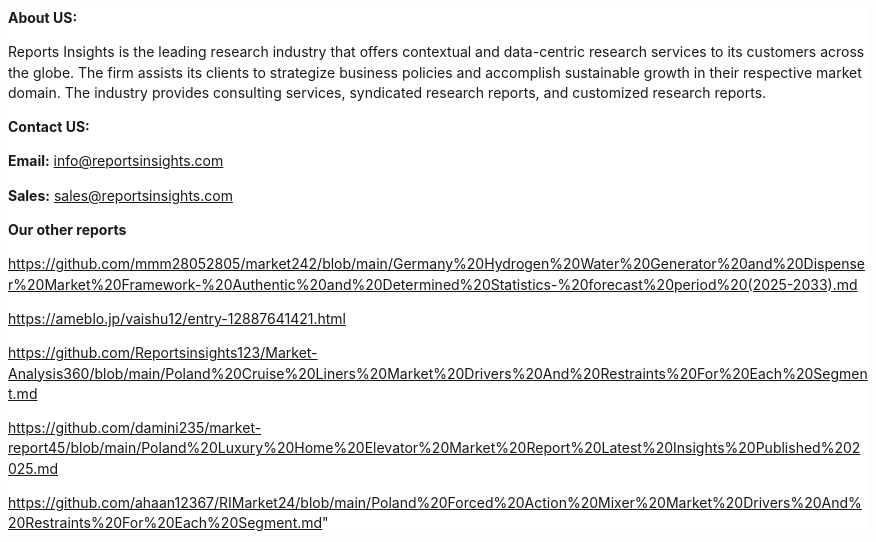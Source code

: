 <strong><strong>About US</strong>:</strong>

Reports Insights is the leading research industry that offers contextual and data-centric research services to its customers across the globe. The firm assists its clients to strategize business policies and accomplish sustainable growth in their respective market domain. The industry provides consulting services, syndicated research reports, and customized research reports.

<strong>Contact US:</strong>

<p class=""""><b>Email:</b> <a href=mailto:info@reportsinsights.com>info@reportsinsights.com</a></p>
<p class=""""><b>Sales:</b> <a href=mailto:sales@reportsinsights.com>sales@reportsinsights.com</a></p>

<strong>Our other reports</strong>

<a href=https://github.com/mmm28052805/market242/blob/main/Germany%20Hydrogen%20Water%20Generator%20and%20Dispenser%20Market%20Framework-%20Authentic%20and%20Determined%20Statistics-%20forecast%20period%20(2025-2033).md>https://github.com/mmm28052805/market242/blob/main/Germany%20Hydrogen%20Water%20Generator%20and%20Dispenser%20Market%20Framework-%20Authentic%20and%20Determined%20Statistics-%20forecast%20period%20(2025-2033).md</a>

<a href=https://ameblo.jp/vaishu12/entry-12887641421.html>https://ameblo.jp/vaishu12/entry-12887641421.html</a>

<a href=https://github.com/Reportsinsights123/Market-Analysis360/blob/main/Poland%20Cruise%20Liners%20Market%20Drivers%20And%20Restraints%20For%20Each%20Segment.md>https://github.com/Reportsinsights123/Market-Analysis360/blob/main/Poland%20Cruise%20Liners%20Market%20Drivers%20And%20Restraints%20For%20Each%20Segment.md</a>

<a href=https://github.com/damini235/market-report45/blob/main/Poland%20Luxury%20Home%20Elevator%20Market%20Report%20Latest%20Insights%20Published%202025.md>https://github.com/damini235/market-report45/blob/main/Poland%20Luxury%20Home%20Elevator%20Market%20Report%20Latest%20Insights%20Published%202025.md</a>

<a href=https://github.com/ahaan12367/RIMarket24/blob/main/Poland%20Forced%20Action%20Mixer%20Market%20Drivers%20And%20Restraints%20For%20Each%20Segment.md>https://github.com/ahaan12367/RIMarket24/blob/main/Poland%20Forced%20Action%20Mixer%20Market%20Drivers%20And%20Restraints%20For%20Each%20Segment.md</a>"
